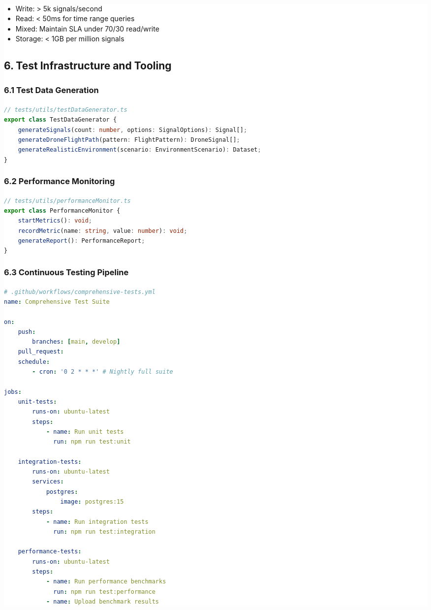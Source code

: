 - Write: > 5k signals/second
- Read: < 50ms for time range queries
- Mixed: Maintain SLA under 70/30 read/write
- Storage: < 1GB per million signals

## 6. Test Infrastructure and Tooling

### 6.1 Test Data Generation

```typescript
// tests/utils/testDataGenerator.ts
export class TestDataGenerator {
	generateSignals(count: number, options: SignalOptions): Signal[];
	generateDroneFlightPath(pattern: FlightPattern): DroneSignal[];
	generateRealisticEnvironment(scenario: EnvironmentScenario): Dataset;
}
```

### 6.2 Performance Monitoring

```typescript
// tests/utils/performanceMonitor.ts
export class PerformanceMonitor {
	startMetrics(): void;
	recordMetric(name: string, value: number): void;
	generateReport(): PerformanceReport;
}
```

### 6.3 Continuous Testing Pipeline

```yaml
# .github/workflows/comprehensive-tests.yml
name: Comprehensive Test Suite

on:
    push:
        branches: [main, develop]
    pull_request:
    schedule:
        - cron: '0 2 * * *' # Nightly full suite

jobs:
    unit-tests:
        runs-on: ubuntu-latest
        steps:
            - name: Run unit tests
              run: npm run test:unit

    integration-tests:
        runs-on: ubuntu-latest
        services:
            postgres:
                image: postgres:15
        steps:
            - name: Run integration tests
              run: npm run test:integration

    performance-tests:
        runs-on: ubuntu-latest
        steps:
            - name: Run performance benchmarks
              run: npm run test:performance
            - name: Upload benchmark results
```